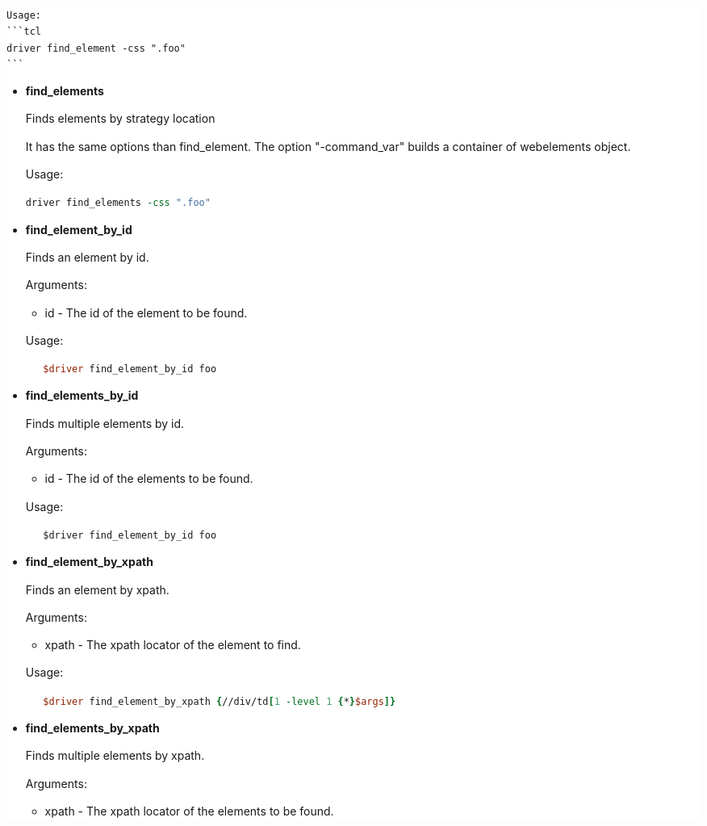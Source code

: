     Usage:
    ```tcl
   	driver find_element -css ".foo"
    ```

  - **find_elements**
   
    Finds elements by strategy location
   
    It has the same options than find_element.
    The option "-command_var" builds a container of webelements object.
   
    Usage:
    ```tcl
   	driver find_elements -css ".foo"
    ```

  - **find_element_by_id**
  
    Finds an element by id.
   
    Arguments:
    - id - The id of the element to be found.
   
    Usage:
    ```tcl
       $driver find_element_by_id foo
    ```

  - **find_elements_by_id**
  
    Finds multiple elements by id.
   
    Arguments:
    - id - The id of the elements to be found.
   
    Usage:
    ```
       $driver find_element_by_id foo
    ```
   
  - **find_element_by_xpath**
  
    Finds an element by xpath.
   
    Arguments:
    - xpath - The xpath locator of the element to find.
   
    Usage:
    ```tcl
       $driver find_element_by_xpath {//div/td[1 -level 1 {*}$args]}
    ```

  - **find_elements_by_xpath**
  
    Finds multiple elements by xpath.
   
    Arguments:
    - xpath - The xpath locator of the elements to be found.
   